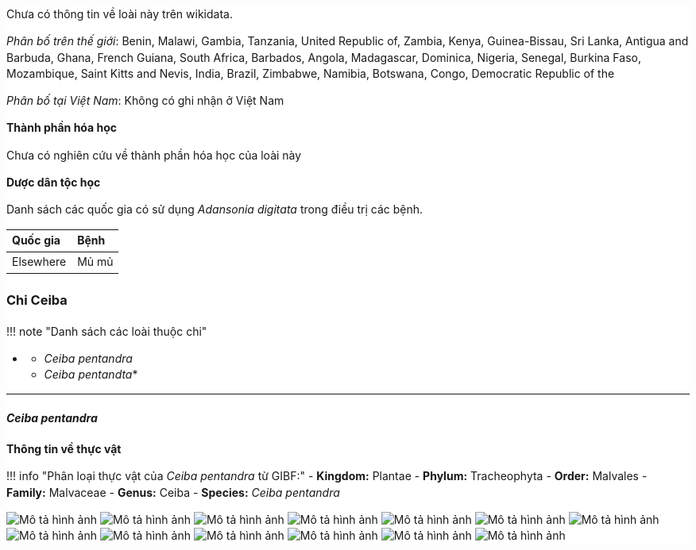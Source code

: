 Chưa có thông tin về loài này trên wikidata.

*Phân bố trên thế giới*: Benin, Malawi, Gambia, Tanzania, United Republic of, Zambia, Kenya, Guinea-Bissau, Sri Lanka, Antigua and Barbuda, Ghana, French Guiana, South Africa, Barbados, Angola, Madagascar, Dominica, Nigeria, Senegal, Burkina Faso, Mozambique, Saint Kitts and Nevis, India, Brazil, Zimbabwe, Namibia, Botswana, Congo, Democratic Republic of the

*Phân bố tại Việt Nam*: Không có ghi nhận ở Việt Nam

**Thành phần hóa học**
        

Chưa có nghiên cứu về thành phần hóa học của loài này


**Dược dân tộc học**

Danh sách các quốc gia có sử dụng *Adansonia digitata* trong điều trị các bệnh. 

| Quốc gia   | Bệnh   |
|:-----------|:-------|
| Elsewhere  | Mủ mủ  |




### Chi Ceiba

!!! note "Danh sách các loài thuộc chi"
    
*	 - *Ceiba pentandra*
	 - *Ceiba pentandta**

---      
#### *Ceiba pentandra*
**Thông tin về thực vật**

!!! info "Phân loại thực vật của *Ceiba pentandra* từ GIBF:"
    - **Kingdom:** Plantae
    - **Phylum:** Tracheophyta
    - **Order:** Malvales
    - **Family:** Malvaceae
    - **Genus:** Ceiba
    - **Species:** *Ceiba pentandra*

<img src="https://inaturalist-open-data.s3.amazonaws.com/photos/344267321/original.jpg" alt="Mô tả hình ảnh" width="100" height="100">
<img src="https://inaturalist-open-data.s3.amazonaws.com/photos/344306974/original.jpeg" alt="Mô tả hình ảnh" width="100" height="100">
<img src="https://inaturalist-open-data.s3.amazonaws.com/photos/344306943/original.jpeg" alt="Mô tả hình ảnh" width="100" height="100">
<img src="https://inaturalist-open-data.s3.amazonaws.com/photos/344306992/original.jpeg" alt="Mô tả hình ảnh" width="100" height="100">
<img src="https://inaturalist-open-data.s3.amazonaws.com/photos/344307010/original.jpeg" alt="Mô tả hình ảnh" width="100" height="100">
<img src="https://inaturalist-open-data.s3.amazonaws.com/photos/344308308/original.jpeg" alt="Mô tả hình ảnh" width="100" height="100">
<img src="https://inaturalist-open-data.s3.amazonaws.com/photos/344308326/original.jpeg" alt="Mô tả hình ảnh" width="100" height="100">
<img src="https://inaturalist-open-data.s3.amazonaws.com/photos/344308258/original.jpeg" alt="Mô tả hình ảnh" width="100" height="100">
<img src="https://inaturalist-open-data.s3.amazonaws.com/photos/344308281/original.jpeg" alt="Mô tả hình ảnh" width="100" height="100">
<img src="https://inaturalist-open-data.s3.amazonaws.com/photos/344485098/original.jpeg" alt="Mô tả hình ảnh" width="100" height="100">
<img src="https://inaturalist-open-data.s3.amazonaws.com/photos/345189582/original.jpg" alt="Mô tả hình ảnh" width="100" height="100">
<img src="https://inaturalist-open-data.s3.amazonaws.com/photos/345189571/original.jpg" alt="Mô tả hình ảnh" width="100" height="100">
<img src="https://inaturalist-open-data.s3.amazonaws.com/photos/344959278/original.jpg" alt="Mô tả hình ảnh" width="100" height="100"> 
